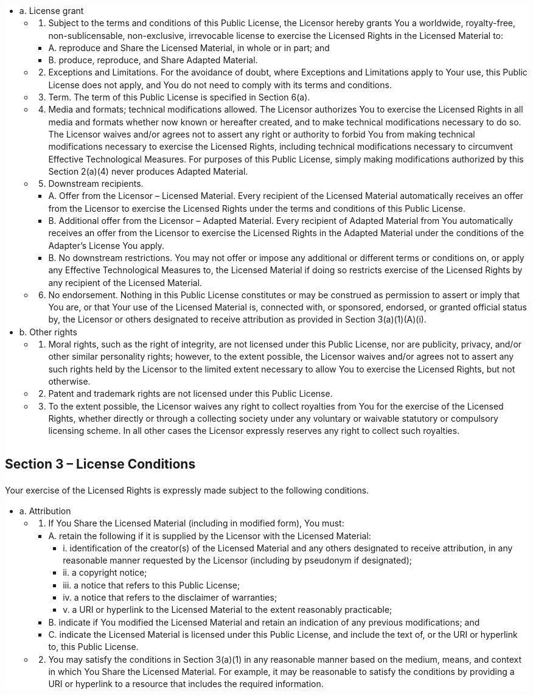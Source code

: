   - a. License grant
    - 1. Subject to the terms and conditions of this Public License, the Licensor hereby grants You a worldwide, royalty-free, non-sublicensable, non-exclusive, irrevocable license to exercise the Licensed Rights in the Licensed Material to:
      - A. reproduce and Share the Licensed Material, in whole or in part; and
      - B. produce, reproduce, and Share Adapted Material.
    - 2. Exceptions and Limitations. For the avoidance of doubt, where Exceptions and Limitations apply to Your use, this Public License does not apply, and You do not need to comply with its terms and conditions.
    - 3. Term. The term of this Public License is specified in Section 6(a).
    - 4. Media and formats; technical modifications allowed. The Licensor authorizes You to exercise the Licensed Rights in all media and formats whether now known or hereafter created, and to make technical modifications necessary to do so. The Licensor waives and/or agrees not to assert any right or authority to forbid You from making technical modifications necessary to exercise the Licensed Rights, including technical modifications necessary to circumvent Effective Technological Measures. For purposes of this Public License, simply making modifications authorized by this Section 2(a)(4) never produces Adapted Material.
    - 5. Downstream recipients.
      - A. Offer from the Licensor – Licensed Material. Every recipient of the Licensed Material automatically receives an offer from the Licensor to exercise the Licensed Rights under the terms and conditions of this Public License.
      - B. Additional offer from the Licensor – Adapted Material. Every recipient of Adapted Material from You automatically receives an offer from the Licensor to exercise the Licensed Rights in the Adapted Material under the conditions of the Adapter’s License You apply.
      - B. No downstream restrictions. You may not offer or impose any additional or different terms or conditions on, or apply any Effective Technological Measures to, the Licensed Material if doing so restricts exercise of the Licensed Rights by any recipient of the Licensed Material.
    - 6. No endorsement. Nothing in this Public License constitutes or may be construed as permission to assert or imply that You are, or that Your use of the Licensed Material is, connected with, or sponsored, endorsed, or granted official status by, the Licensor or others designated to receive attribution as provided in Section 3(a)(1)(A)(i).
  - b. Other rights
    - 1. Moral rights, such as the right of integrity, are not licensed under this Public License, nor are publicity, privacy, and/or other similar personality rights; however, to the extent possible, the Licensor waives and/or agrees not to assert any such rights held by the Licensor to the limited extent necessary to allow You to exercise the Licensed Rights, but not otherwise.
    - 2. Patent and trademark rights are not licensed under this Public License.
    - 3. To the extent possible, the Licensor waives any right to collect royalties from You for the exercise of the Licensed Rights, whether directly or through a collecting society under any voluntary or waivable statutory or compulsory licensing scheme. In all other cases the Licensor expressly reserves any right to collect such royalties.

## Section 3 – License Conditions

Your exercise of the Licensed Rights is expressly made subject to the following conditions.
  - a. Attribution
    - 1. If You Share the Licensed Material (including in modified form), You must:
      - A. retain the following if it is supplied by the Licensor with the Licensed Material:
        - i. identification of the creator(s) of the Licensed Material and any others designated to receive attribution, in any reasonable manner requested by the Licensor (including by pseudonym if designated);
        - ii. a copyright notice;
        - iii. a notice that refers to this Public License;
        - iv. a notice that refers to the disclaimer of warranties;
        - v. a URI or hyperlink to the Licensed Material to the extent reasonably practicable;
      - B. indicate if You modified the Licensed Material and retain an indication of any previous modifications; and
      - C. indicate the Licensed Material is licensed under this Public License, and include the text of, or the URI or hyperlink to, this Public License.
    - 2. You may satisfy the conditions in Section 3(a)(1) in any reasonable manner based on the medium, means, and context in which You Share the Licensed Material. For example, it may be reasonable to satisfy the conditions by providing a URI or hyperlink to a resource that includes the required information.